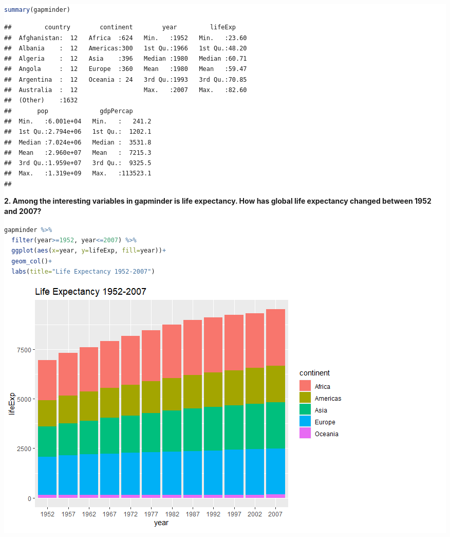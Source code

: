 
```r
summary(gapminder)
```

```
##         country        continent        year         lifeExp     
##  Afghanistan:  12   Africa  :624   Min.   :1952   Min.   :23.60  
##  Albania    :  12   Americas:300   1st Qu.:1966   1st Qu.:48.20  
##  Algeria    :  12   Asia    :396   Median :1980   Median :60.71  
##  Angola     :  12   Europe  :360   Mean   :1980   Mean   :59.47  
##  Argentina  :  12   Oceania : 24   3rd Qu.:1993   3rd Qu.:70.85  
##  Australia  :  12                  Max.   :2007   Max.   :82.60  
##  (Other)    :1632                                                
##       pop              gdpPercap       
##  Min.   :6.001e+04   Min.   :   241.2  
##  1st Qu.:2.794e+06   1st Qu.:  1202.1  
##  Median :7.024e+06   Median :  3531.8  
##  Mean   :2.960e+07   Mean   :  7215.3  
##  3rd Qu.:1.959e+07   3rd Qu.:  9325.5  
##  Max.   :1.319e+09   Max.   :113523.1  
## 
```

**2. Among the interesting variables in gapminder is life expectancy. How has global life expectancy changed between 1952 and 2007?**

```r
gapminder %>% 
  filter(year>=1952, year<=2007) %>% 
  ggplot(aes(x=year, y=lifeExp, fill=year))+
  geom_col()+
  labs(title="Life Expectancy 1952-2007")
```

![](lab11_hw_files/figure-html/unnamed-chunk-10-1.png)
